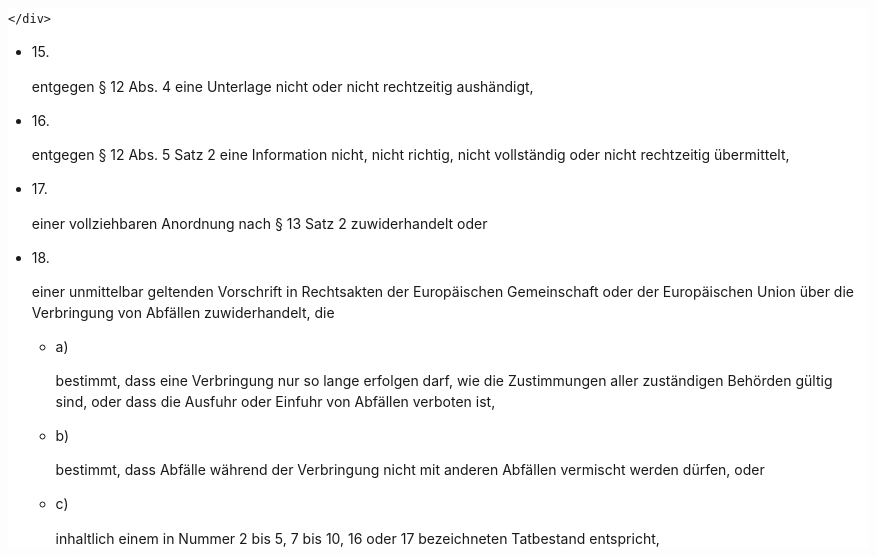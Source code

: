     </div>

  - 15\.
    
    <div style="">
    
    entgegen § 12 Abs. 4 eine Unterlage nicht oder nicht rechtzeitig
    aushändigt,
    
    </div>

  - 16\.
    
    <div style="">
    
    entgegen § 12 Abs. 5 Satz 2 eine Information nicht, nicht richtig,
    nicht vollständig oder nicht rechtzeitig übermittelt,
    
    </div>

  - 17\.
    
    <div style="">
    
    einer vollziehbaren Anordnung nach § 13 Satz 2 zuwiderhandelt oder
    
    </div>

  - 18\.
    
    <div style="">
    
    einer unmittelbar geltenden Vorschrift in Rechtsakten der
    Europäischen Gemeinschaft oder der Europäischen Union über die
    Verbringung von Abfällen zuwiderhandelt, die
    
      - a)
        
        <div style="">
        
        bestimmt, dass eine Verbringung nur so lange erfolgen darf, wie
        die Zustimmungen aller zuständigen Behörden gültig sind, oder
        dass die Ausfuhr oder Einfuhr von Abfällen verboten ist,
        
        </div>
    
      - b)
        
        <div style="">
        
        bestimmt, dass Abfälle während der Verbringung nicht mit anderen
        Abfällen vermischt werden dürfen, oder
        
        </div>
    
      - c)
        
        <div style="">
        
        inhaltlich einem in Nummer 2 bis 5, 7 bis 10, 16 oder 17
        bezeichneten Tatbestand entspricht,
        
        </div>
    